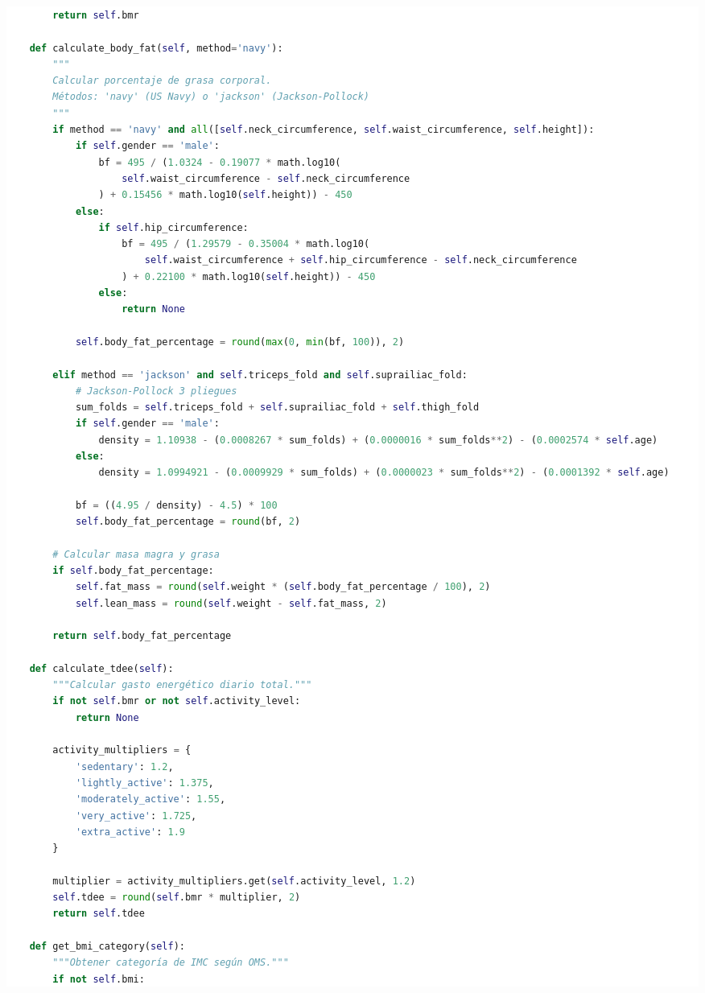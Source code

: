 ```python
        return self.bmr
    
    def calculate_body_fat(self, method='navy'):
        """
        Calcular porcentaje de grasa corporal.
        Métodos: 'navy' (US Navy) o 'jackson' (Jackson-Pollock)
        """
        if method == 'navy' and all([self.neck_circumference, self.waist_circumference, self.height]):
            if self.gender == 'male':
                bf = 495 / (1.0324 - 0.19077 * math.log10(
                    self.waist_circumference - self.neck_circumference
                ) + 0.15456 * math.log10(self.height)) - 450
            else:
                if self.hip_circumference:
                    bf = 495 / (1.29579 - 0.35004 * math.log10(
                        self.waist_circumference + self.hip_circumference - self.neck_circumference
                    ) + 0.22100 * math.log10(self.height)) - 450
                else:
                    return None
            
            self.body_fat_percentage = round(max(0, min(bf, 100)), 2)
        
        elif method == 'jackson' and self.triceps_fold and self.suprailiac_fold:
            # Jackson-Pollock 3 pliegues
            sum_folds = self.triceps_fold + self.suprailiac_fold + self.thigh_fold
            if self.gender == 'male':
                density = 1.10938 - (0.0008267 * sum_folds) + (0.0000016 * sum_folds**2) - (0.0002574 * self.age)
            else:
                density = 1.0994921 - (0.0009929 * sum_folds) + (0.0000023 * sum_folds**2) - (0.0001392 * self.age)
            
            bf = ((4.95 / density) - 4.5) * 100
            self.body_fat_percentage = round(bf, 2)
        
        # Calcular masa magra y grasa
        if self.body_fat_percentage:
            self.fat_mass = round(self.weight * (self.body_fat_percentage / 100), 2)
            self.lean_mass = round(self.weight - self.fat_mass, 2)
        
        return self.body_fat_percentage
    
    def calculate_tdee(self):
        """Calcular gasto energético diario total."""
        if not self.bmr or not self.activity_level:
            return None
        
        activity_multipliers = {
            'sedentary': 1.2,
            'lightly_active': 1.375,
            'moderately_active': 1.55,
            'very_active': 1.725,
            'extra_active': 1.9
        }
        
        multiplier = activity_multipliers.get(self.activity_level, 1.2)
        self.tdee = round(self.bmr * multiplier, 2)
        return self.tdee
    
    def get_bmi_category(self):
        """Obtener categoría de IMC según OMS."""
        if not self.bmi:
```